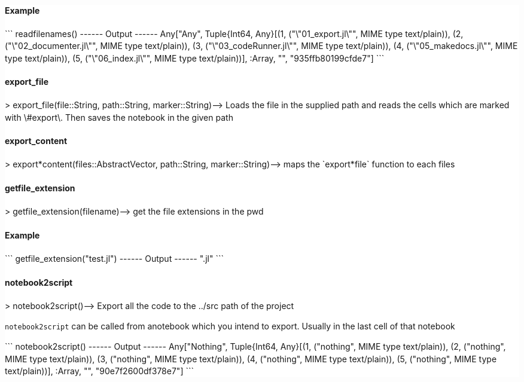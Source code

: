 


<div class="markdown"><h4>Example</h4>
</div>
```
readfilenames()
------
Output
------
Any["Any", Tuple{Int64, Any}[(1, ("\"01_export.jl\"", MIME type text/plain)), (2, ("\"02_documenter.jl\"", MIME type text/plain)), (3, ("\"03_codeRunner.jl\"", MIME type text/plain)), (4, ("\"05_makedocs.jl\"", MIME type text/plain)), (5, ("\"06_index.jl\"", MIME type text/plain))], :Array, "", "935ffb80199cfde7"]
```

<div class="markdown"><h4>export_file</h4>
</div>
> export_file(file::String, path::String, marker::String)–> Loads the file in the supplied path and reads the cells which are marked with \#export\. Then saves the notebook in the given path




<div class="markdown"><h4>export_content</h4>
</div>
> export*content(files::AbstractVector, path::String, marker::String)–> maps the `export*file` function to each files




<div class="markdown"><h4>getfile_extension</h4>
</div>
> getfile_extension(filename)–> get the file extensions in the pwd




<div class="markdown"><h4>Example</h4>
</div>
```
 getfile_extension("test.jl")
------
Output
------
".jl"
```

<div class="markdown"><h4>notebook2script</h4>
</div>
> notebook2script()–> Export all the code to the ../src path of the project




<div class="markdown"><p><code>notebook2script</code> can be called from anotebook which you intend to export. Usually in the last cell of that notebook</p>
</div>
```
notebook2script()
------
Output
------
Any["Nothing", Tuple{Int64, Any}[(1, ("nothing", MIME type text/plain)), (2, ("nothing", MIME type text/plain)), (3, ("nothing", MIME type text/plain)), (4, ("nothing", MIME type text/plain)), (5, ("nothing", MIME type text/plain))], :Array, "", "90e7f2600df378e7"]
```

